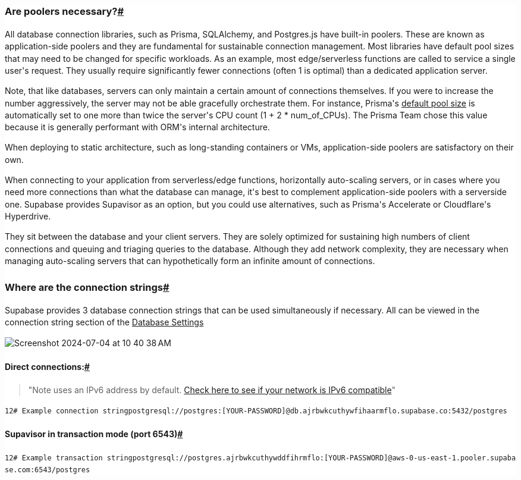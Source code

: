### Are poolers necessary?[#](#are-poolers-necessary)

All database connection libraries, such as Prisma, SQLAlchemy, and Postgres.js have built-in poolers. These are known as application-side poolers and they are fundamental for sustainable connection management. Most libraries have default pool sizes that may need to be changed for specific workloads. As an example, most edge/serverless functions are called to service a single user's request. They usually require significantly fewer connections (often 1 is optimal) than a dedicated application server.

Note, that like databases, servers can only maintain a certain amount of connections themselves. If you were to increase the number aggressively, the server may not be able gracefully orchestrate them. For instance, Prisma's [default pool size](https://www.prisma.io/docs/orm/prisma-client/setup-and-configuration/databases-connections/connection-pool#connection-pool-size) is automatically set to one more than twice the server's CPU count (1 + 2 \* num\_of\_CPUs). The Prisma Team chose this value because it is generally performant with ORM's internal architecture.

When deploying to static architecture, such as long-standing containers or VMs, application-side poolers are satisfactory on their own.

When connecting to your application from serverless/edge functions, horizontally auto-scaling servers, or in cases where you need more connections than what the database can manage, it's best to complement application-side poolers with a serverside one. Supabase provides Supavisor as an option, but you could use alternatives, such as Prisma's Accelerate or Cloudflare's Hyperdrive.

They sit between the database and your client servers. They are solely optimized for sustaining high numbers of client connections and queuing and triaging queries to the database. Although they add network complexity, they are necessary when managing auto-scaling servers that can hypothetically form an infinite amount of connections.

### Where are the connection strings[#](#where-are-the-connection-strings)

Supabase provides 3 database connection strings that can be used simultaneously if necessary. All can be viewed in the connection string section of the [Database Settings](https://supabase.com/dashboard/project/_/settings/database)

![Screenshot 2024-07-04 at 10 40 38 AM](https://github.com/supabase/supabase/assets/91111415/1d653203-84d9-406a-a7c9-1f7d097f5a29)

#### Direct connections:[#](#direct-connections)

> "Note uses an IPv6 address by default. [Check here to see if your network is IPv6 compatible](https://github.com/orgs/supabase/discussions/27034)"

```
12# Example connection stringpostgresql://postgres:[YOUR-PASSWORD]@db.ajrbwkcuthywfihaarmflo.supabase.co:5432/postgres
```

#### Supavisor in transaction mode (port 6543)[#](#supavisor-in-transaction-mode-port-6543)

```
12# Example transaction stringpostgresql://postgres.ajrbwkcuthywddfihrmflo:[YOUR-PASSWORD]@aws-0-us-east-1.pooler.supabase.com:6543/postgres
```
